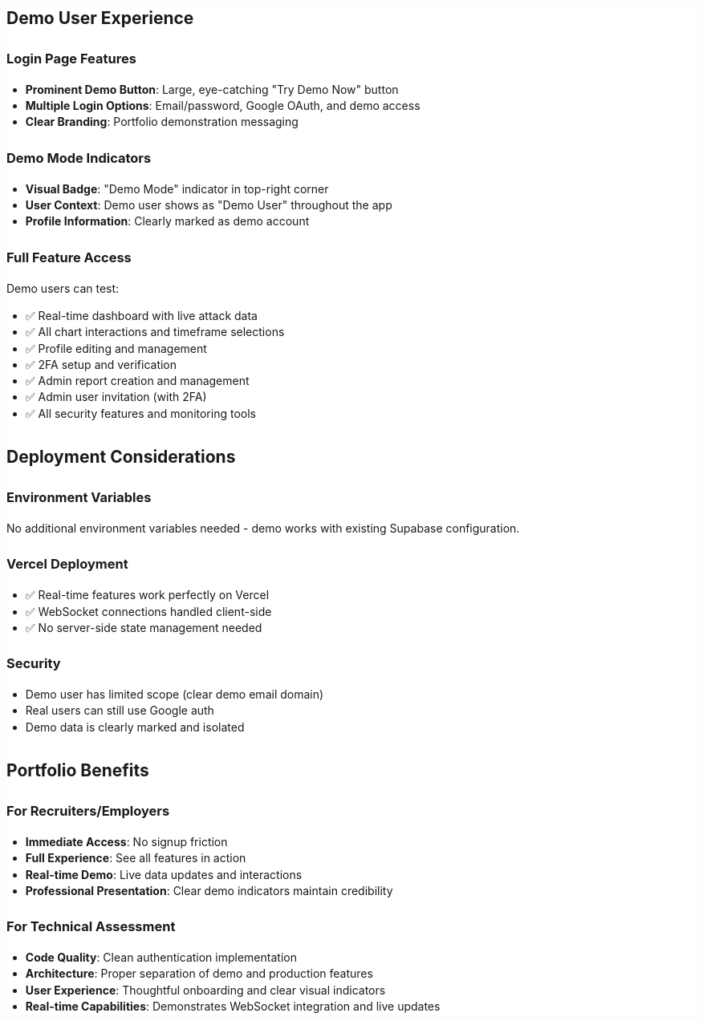 ## Demo User Experience

### Login Page Features
- **Prominent Demo Button**: Large, eye-catching "Try Demo Now" button
- **Multiple Login Options**: Email/password, Google OAuth, and demo access
- **Clear Branding**: Portfolio demonstration messaging

### Demo Mode Indicators
- **Visual Badge**: "Demo Mode" indicator in top-right corner
- **User Context**: Demo user shows as "Demo User" throughout the app
- **Profile Information**: Clearly marked as demo account

### Full Feature Access
Demo users can test:
- ✅ Real-time dashboard with live attack data
- ✅ All chart interactions and timeframe selections
- ✅ Profile editing and management
- ✅ 2FA setup and verification
- ✅ Admin report creation and management
- ✅ Admin user invitation (with 2FA)
- ✅ All security features and monitoring tools

## Deployment Considerations

### Environment Variables
No additional environment variables needed - demo works with existing Supabase configuration.

### Vercel Deployment
- ✅ Real-time features work perfectly on Vercel
- ✅ WebSocket connections handled client-side
- ✅ No server-side state management needed

### Security
- Demo user has limited scope (clear demo email domain)
- Real users can still use Google auth
- Demo data is clearly marked and isolated

## Portfolio Benefits

### For Recruiters/Employers
- **Immediate Access**: No signup friction
- **Full Experience**: See all features in action
- **Real-time Demo**: Live data updates and interactions
- **Professional Presentation**: Clear demo indicators maintain credibility

### For Technical Assessment
- **Code Quality**: Clean authentication implementation
- **Architecture**: Proper separation of demo and production features
- **User Experience**: Thoughtful onboarding and clear visual indicators
- **Real-time Capabilities**: Demonstrates WebSocket integration and live updates
